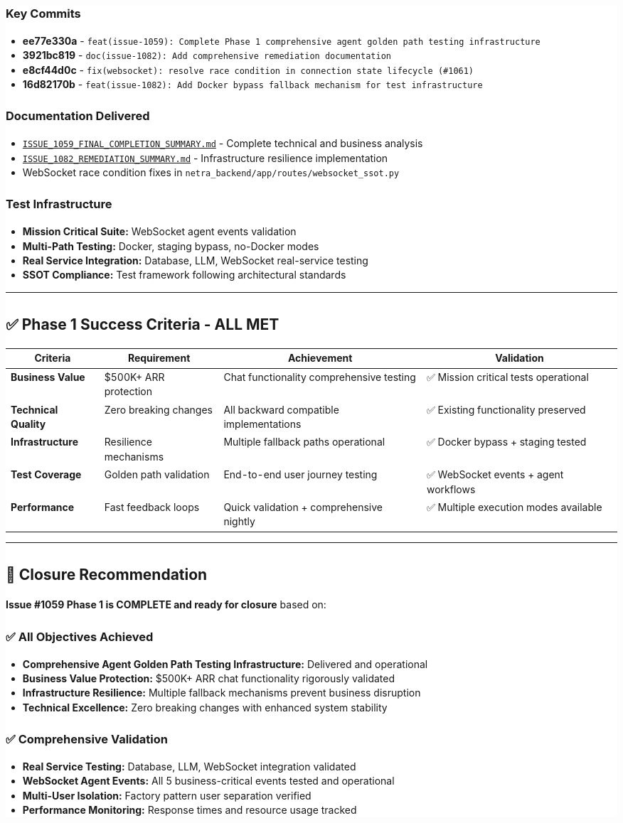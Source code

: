 ### Key Commits
- **ee77e330a** - `feat(issue-1059): Complete Phase 1 comprehensive agent golden path testing infrastructure`
- **3921bc819** - `doc(issue-1082): Add comprehensive remediation documentation`
- **e8cf44d0c** - `fix(websocket): resolve race condition in connection state lifecycle (#1061)`
- **16d82170b** - `feat(issue-1082): Add Docker bypass fallback mechanism for test infrastructure`

### Documentation Delivered
- [`ISSUE_1059_FINAL_COMPLETION_SUMMARY.md`](./ISSUE_1059_FINAL_COMPLETION_SUMMARY.md) - Complete technical and business analysis
- [`ISSUE_1082_REMEDIATION_SUMMARY.md`](./ISSUE_1082_REMEDIATION_SUMMARY.md) - Infrastructure resilience implementation
- WebSocket race condition fixes in `netra_backend/app/routes/websocket_ssot.py`

### Test Infrastructure
- **Mission Critical Suite:** WebSocket agent events validation
- **Multi-Path Testing:** Docker, staging bypass, no-Docker modes
- **Real Service Integration:** Database, LLM, WebSocket real-service testing
- **SSOT Compliance:** Test framework following architectural standards

---

## ✅ Phase 1 Success Criteria - ALL MET

| **Criteria** | **Requirement** | **Achievement** | **Validation** |
|--------------|----------------|-----------------|----------------|
| **Business Value** | $500K+ ARR protection | Chat functionality comprehensive testing | ✅ Mission critical tests operational |
| **Technical Quality** | Zero breaking changes | All backward compatible implementations | ✅ Existing functionality preserved |
| **Infrastructure** | Resilience mechanisms | Multiple fallback paths operational | ✅ Docker bypass + staging tested |
| **Test Coverage** | Golden path validation | End-to-end user journey testing | ✅ WebSocket events + agent workflows |
| **Performance** | Fast feedback loops | Quick validation + comprehensive nightly | ✅ Multiple execution modes available |

---

## 🎯 Closure Recommendation

**Issue #1059 Phase 1 is COMPLETE and ready for closure** based on:

### ✅ All Objectives Achieved
- **Comprehensive Agent Golden Path Testing Infrastructure:** Delivered and operational
- **Business Value Protection:** $500K+ ARR chat functionality rigorously validated
- **Infrastructure Resilience:** Multiple fallback mechanisms prevent business disruption
- **Technical Excellence:** Zero breaking changes with enhanced system stability

### ✅ Comprehensive Validation
- **Real Service Testing:** Database, LLM, WebSocket integration validated
- **WebSocket Agent Events:** All 5 business-critical events tested and operational
- **Multi-User Isolation:** Factory pattern user separation verified
- **Performance Monitoring:** Response times and resource usage tracked
